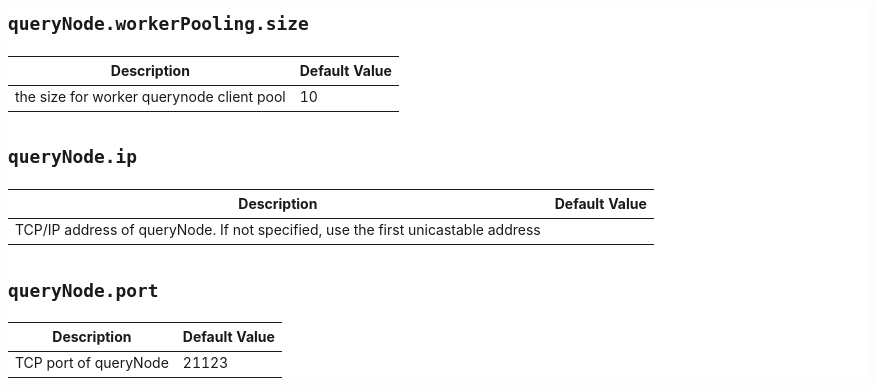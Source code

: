 
## `queryNode.workerPooling.size`

<table id="queryNode.workerPooling.size">
  <thead>
    <tr>
      <th class="width80">Description</th>
      <th class="width20">Default Value</th> 
    </tr>
  </thead>
  <tbody>
    <tr>
      <td>        the size for worker querynode client pool      </td>
      <td>10</td>
    </tr>
  </tbody>
</table>


## `queryNode.ip`

<table id="queryNode.ip">
  <thead>
    <tr>
      <th class="width80">Description</th>
      <th class="width20">Default Value</th> 
    </tr>
  </thead>
  <tbody>
    <tr>
      <td>        TCP/IP address of queryNode. If not specified, use the first unicastable address      </td>
      <td></td>
    </tr>
  </tbody>
</table>


## `queryNode.port`

<table id="queryNode.port">
  <thead>
    <tr>
      <th class="width80">Description</th>
      <th class="width20">Default Value</th> 
    </tr>
  </thead>
  <tbody>
    <tr>
      <td>        TCP port of queryNode      </td>
      <td>21123</td>
    </tr>
  </tbody>
</table>

